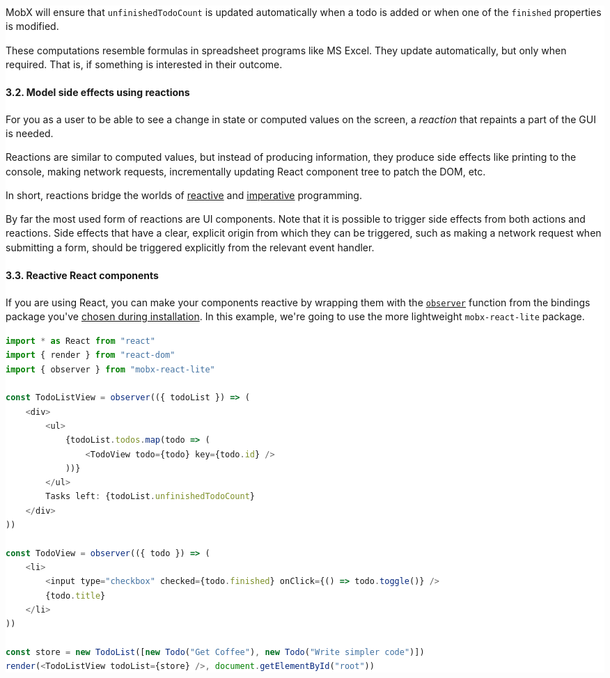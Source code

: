 MobX will ensure that `unfinishedTodoCount` is updated automatically when a todo is added or when one of the `finished` properties is modified.

These computations resemble formulas in spreadsheet programs like MS Excel. They update automatically, but only when required. That is, if something is interested in their outcome.

#### 3.2. Model side effects using reactions

For you as a user to be able to see a change in state or computed values on the screen, a _reaction_ that repaints a part of the GUI is needed.

Reactions are similar to computed values, but instead of producing information, they produce side effects like printing to the console, making network requests, incrementally updating React component tree to patch the DOM, etc.

In short, reactions bridge the worlds of [reactive](https://en.wikipedia.org/wiki/Reactive_programming) and [imperative](https://en.wikipedia.org/wiki/Imperative_programming) programming.

By far the most used form of reactions are UI components.
Note that it is possible to trigger side effects from both actions and reactions.
Side effects that have a clear, explicit origin from which they can be triggered, such
as making a network request when submitting a form, should be triggered explicitly from the relevant event handler.

#### 3.3. Reactive React components

If you are using React, you can make your components reactive by wrapping them with the [`observer`](http://mobxjs.github.io/mobx/react/react-integration.html) function from the bindings package you've [chosen during installation](installation.md#installation). In this example, we're going to use the more lightweight `mobx-react-lite` package.

```javascript
import * as React from "react"
import { render } from "react-dom"
import { observer } from "mobx-react-lite"

const TodoListView = observer(({ todoList }) => (
    <div>
        <ul>
            {todoList.todos.map(todo => (
                <TodoView todo={todo} key={todo.id} />
            ))}
        </ul>
        Tasks left: {todoList.unfinishedTodoCount}
    </div>
))

const TodoView = observer(({ todo }) => (
    <li>
        <input type="checkbox" checked={todo.finished} onClick={() => todo.toggle()} />
        {todo.title}
    </li>
))

const store = new TodoList([new Todo("Get Coffee"), new Todo("Write simpler code")])
render(<TodoListView todoList={store} />, document.getElementById("root"))
```
